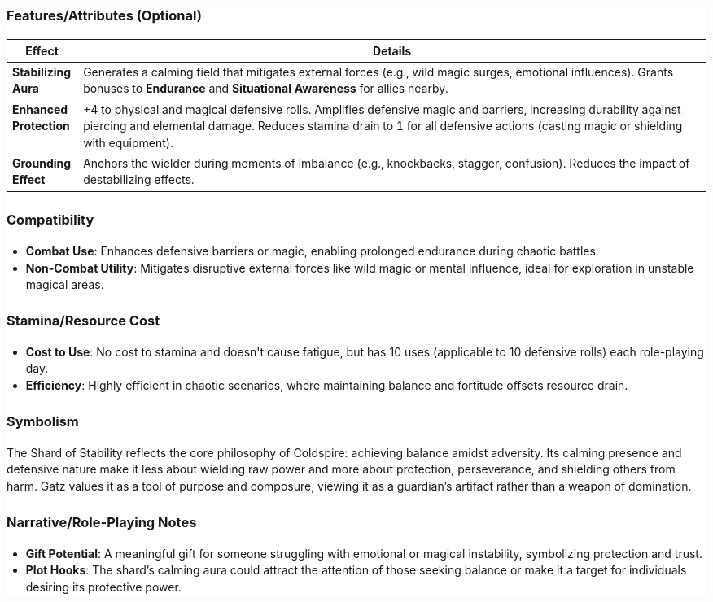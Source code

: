 ### Features/Attributes (Optional)

| **Effect**               | **Details**                                                                    |
|--------------------------|--------------------------------------------------------------------------------|
| **Stabilizing Aura**     | Generates a calming field that mitigates external forces (e.g., wild magic surges, emotional influences). Grants bonuses to **Endurance** and **Situational Awareness** for allies nearby. |
| **Enhanced Protection**  | +4 to physical and magical defensive rolls. Amplifies defensive magic and barriers, increasing durability against piercing and elemental damage. Reduces stamina drain to 1 for all defensive actions (casting magic or shielding with equipment). |
| **Grounding Effect**     | Anchors the wielder during moments of imbalance (e.g., knockbacks, stagger, confusion). Reduces the impact of destabilizing effects. |

### Compatibility
- **Combat Use**: Enhances defensive barriers or magic, enabling prolonged endurance during chaotic battles.
- **Non-Combat Utility**: Mitigates disruptive external forces like wild magic or mental influence, ideal for exploration in unstable magical areas.  

### Stamina/Resource Cost
- **Cost to Use**: No cost to stamina and doesn't cause fatigue, but has 10 uses (applicable to 10 defensive rolls) each role-playing day.
- **Efficiency**: Highly efficient in chaotic scenarios, where maintaining balance and fortitude offsets resource drain.  

### Symbolism
The Shard of Stability reflects the core philosophy of Coldspire: achieving balance amidst adversity. Its calming presence and defensive nature make it less about wielding raw power and more about protection, perseverance, and shielding others from harm. Gatz values it as a tool of purpose and composure, viewing it as a guardian’s artifact rather than a weapon of domination.

### Narrative/Role-Playing Notes
- **Gift Potential**: A meaningful gift for someone struggling with emotional or magical instability, symbolizing protection and trust.  
- **Plot Hooks**: The shard’s calming aura could attract the attention of those seeking balance or make it a target for individuals desiring its protective power.
